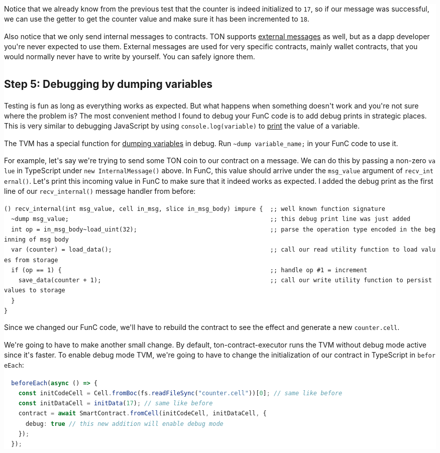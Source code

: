 ```ts
```

Notice that we already know from the previous test that the counter is indeed initialized to `17`, so if our message was successful, we can use the getter to get the counter value and make sure it has been incremented to `18`.

Also notice that we only send internal messages to contracts. TON supports [external messages](https://ton.org/docs/#/smart-contracts/messages) as well, but as a dapp developer you're never expected to use them. External messages are used for very specific contracts, mainly wallet contracts, that you would normally never have to write by yourself. You can safely ignore them.

## Step 5: Debugging by dumping variables

Testing is fun as long as everything works as expected. But what happens when something doesn't work and you're not sure where the problem is? The most convenient method I found to debug your FunC code is to add debug prints in strategic places. This is very similar to debugging JavaScript by using `console.log(variable)` to [print](https://developer.mozilla.org/en-US/docs/Web/API/Console/log) the value of a variable.

The TVM has a special function for [dumping variables](https://ton.org/docs/#/func/builtins?id=dump-variable) in debug. Run `~dump variable_name;` in your FunC code to use it.

For example, let's say we're trying to send some TON coin to our contract on a message. We can do this by passing a non-zero `value` in TypeScript under `new InternalMessage()` above. In FunC, this value should arrive under the `msg_value` argument of `recv_internal()`. Let's print this incoming value in FunC to make sure that it indeed works as expected. I added the debug print as the first line of our `recv_internal()` message handler from before:

```
() recv_internal(int msg_value, cell in_msg, slice in_msg_body) impure {  ;; well known function signature
  ~dump msg_value;                                                        ;; this debug print line was just added
  int op = in_msg_body~load_uint(32);                                     ;; parse the operation type encoded in the beginning of msg body
  var (counter) = load_data();                                            ;; call our read utility function to load values from storage
  if (op == 1) {                                                          ;; handle op #1 = increment
    save_data(counter + 1);                                               ;; call our write utility function to persist values to storage
  }
}
```

Since we changed our FunC code, we'll have to rebuild the contract to see the effect and generate a new `counter.cell`.

We're going to have to make another small change. By default, ton-contract-executor runs the TVM without debug mode active since it's faster. To enable debug mode TVM, we're going to have to change the initialization of our contract in TypeScript in `beforeEach`:

```ts
  beforeEach(async () => {
    const initCodeCell = Cell.fromBoc(fs.readFileSync("counter.cell"))[0]; // same like before
    const initDataCell = initData(17); // same like before
    contract = await SmartContract.fromCell(initCodeCell, initDataCell, {
      debug: true // this new addition will enable debug mode
    });
  });
```
